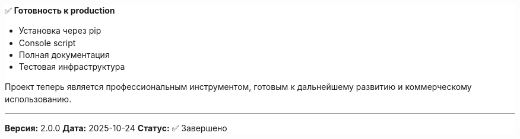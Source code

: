 ✅ **Готовность к production**
- Установка через pip
- Console script
- Полная документация
- Тестовая инфраструктура

Проект теперь является профессиональным инструментом, готовым к дальнейшему развитию и коммерческому использованию.

---

**Версия:** 2.0.0
**Дата:** 2025-10-24
**Статус:** ✅ Завершено
